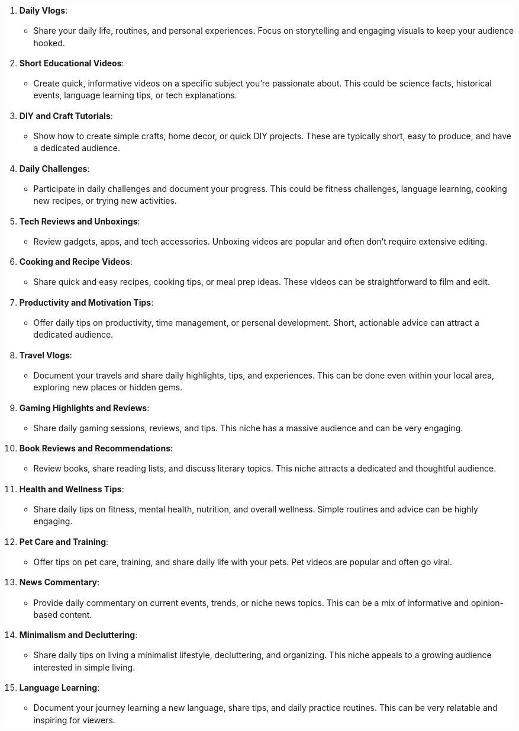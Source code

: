 1. **Daily Vlogs**:
   - Share your daily life, routines, and personal experiences. Focus on storytelling and engaging visuals to keep your audience hooked.

2. **Short Educational Videos**:
   - Create quick, informative videos on a specific subject you’re passionate about. This could be science facts, historical events, language learning tips, or tech explanations.

3. **DIY and Craft Tutorials**:
   - Show how to create simple crafts, home decor, or quick DIY projects. These are typically short, easy to produce, and have a dedicated audience.

4. **Daily Challenges**:
   - Participate in daily challenges and document your progress. This could be fitness challenges, language learning, cooking new recipes, or trying new activities.

5. **Tech Reviews and Unboxings**:
   - Review gadgets, apps, and tech accessories. Unboxing videos are popular and often don’t require extensive editing.

6. **Cooking and Recipe Videos**:
   - Share quick and easy recipes, cooking tips, or meal prep ideas. These videos can be straightforward to film and edit.

7. **Productivity and Motivation Tips**:
   - Offer daily tips on productivity, time management, or personal development. Short, actionable advice can attract a dedicated audience.

8. **Travel Vlogs**:
   - Document your travels and share daily highlights, tips, and experiences. This can be done even within your local area, exploring new places or hidden gems.

9. **Gaming Highlights and Reviews**:
   - Share daily gaming sessions, reviews, and tips. This niche has a massive audience and can be very engaging.

10. **Book Reviews and Recommendations**:
    - Review books, share reading lists, and discuss literary topics. This niche attracts a dedicated and thoughtful audience.

11. **Health and Wellness Tips**:
    - Share daily tips on fitness, mental health, nutrition, and overall wellness. Simple routines and advice can be highly engaging.

12. **Pet Care and Training**:
    - Offer tips on pet care, training, and share daily life with your pets. Pet videos are popular and often go viral.

13. **News Commentary**:
    - Provide daily commentary on current events, trends, or niche news topics. This can be a mix of informative and opinion-based content.

14. **Minimalism and Decluttering**:
    - Share daily tips on living a minimalist lifestyle, decluttering, and organizing. This niche appeals to a growing audience interested in simple living.

15. **Language Learning**:
    - Document your journey learning a new language, share tips, and daily practice routines. This can be very relatable and inspiring for viewers.
